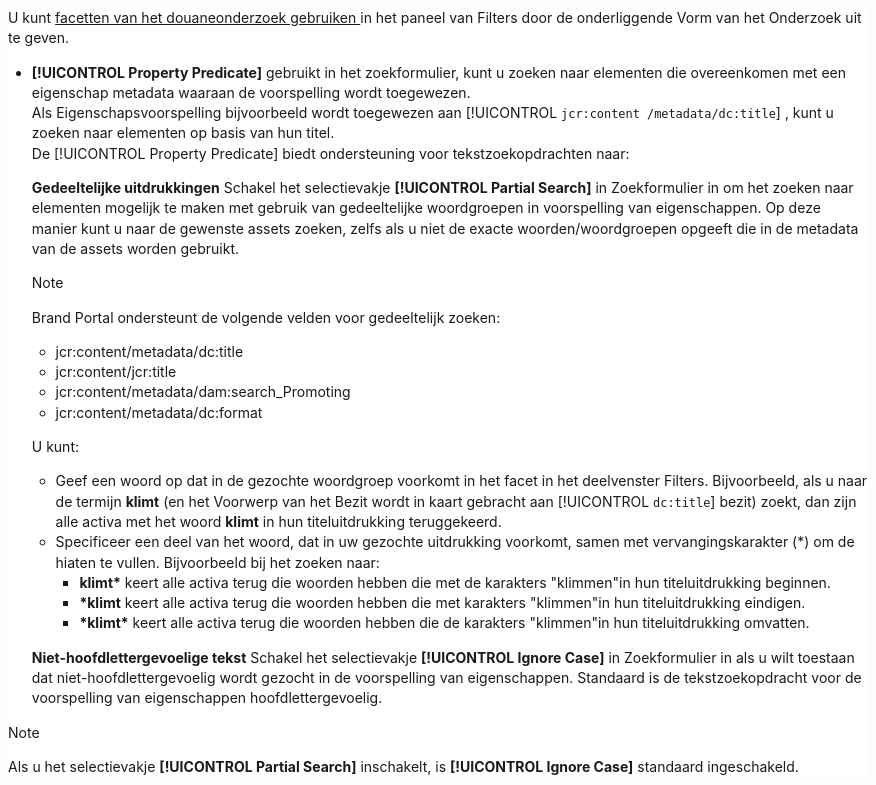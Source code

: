    U kunt [ facetten van het douaneonderzoek gebruiken ](../using/brand-portal-search-facets.md) in het paneel van Filters door de onderliggende Vorm van het Onderzoek uit te geven.

   * **[!UICONTROL Property Predicate]** gebruikt in het zoekformulier, kunt u zoeken naar elementen die overeenkomen met een eigenschap metadata waaraan de voorspelling wordt toegewezen.\
     Als Eigenschapsvoorspelling bijvoorbeeld wordt toegewezen aan [!UICONTROL `jcr:content /metadata/dc:title`] , kunt u zoeken naar elementen op basis van hun titel.\
     De [!UICONTROL Property Predicate] biedt ondersteuning voor tekstzoekopdrachten naar:

     **Gedeeltelijke uitdrukkingen**
Schakel het selectievakje **[!UICONTROL Partial Search]** in Zoekformulier in om het zoeken naar elementen mogelijk te maken met gebruik van gedeeltelijke woordgroepen in voorspelling van eigenschappen. Op deze manier kunt u naar de gewenste assets zoeken, zelfs als u niet de exacte woorden/woordgroepen opgeeft die in de metadata van de assets worden gebruikt.

     >[!NOTE]
     >
     > Brand Portal ondersteunt de volgende velden voor gedeeltelijk zoeken:
     >* jcr:content/metadata/dc:title
     >* jcr:content/jcr:title
     >* jcr:content/metadata/dam:search_Promoting
     >* jcr:content/metadata/dc:format

     U kunt:
      * Geef een woord op dat in de gezochte woordgroep voorkomt in het facet in het deelvenster Filters. Bijvoorbeeld, als u naar de termijn **klimt** (en het Voorwerp van het Bezit wordt in kaart gebracht aan [!UICONTROL `dc:title`] bezit) zoekt, dan zijn alle activa met het woord **klimt** in hun titeluitdrukking teruggekeerd.
      * Specificeer een deel van het woord, dat in uw gezochte uitdrukking voorkomt, samen met vervangingskarakter (&#42;) om de hiaten te vullen.
Bijvoorbeeld bij het zoeken naar:
         * **klimt&#42;** keert alle activa terug die woorden hebben die met de karakters &quot;klimmen&quot;in hun titeluitdrukking beginnen.
         * **&#42;klimt** keert alle activa terug die woorden hebben die met karakters &quot;klimmen&quot;in hun titeluitdrukking eindigen.
         * **&#42;klimt&#42;** keert alle activa terug die woorden hebben die de karakters &quot;klimmen&quot;in hun titeluitdrukking omvatten.

     **Niet-hoofdlettergevoelige tekst**
Schakel het selectievakje **[!UICONTROL Ignore Case]** in Zoekformulier in als u wilt toestaan dat niet-hoofdlettergevoelig wordt gezocht in de voorspelling van eigenschappen. Standaard is de tekstzoekopdracht voor de voorspelling van eigenschappen hoofdlettergevoelig.

   >[!NOTE]
   >
   >Als u het selectievakje **[!UICONTROL Partial Search]** inschakelt, is **[!UICONTROL Ignore Case]** standaard ingeschakeld.

